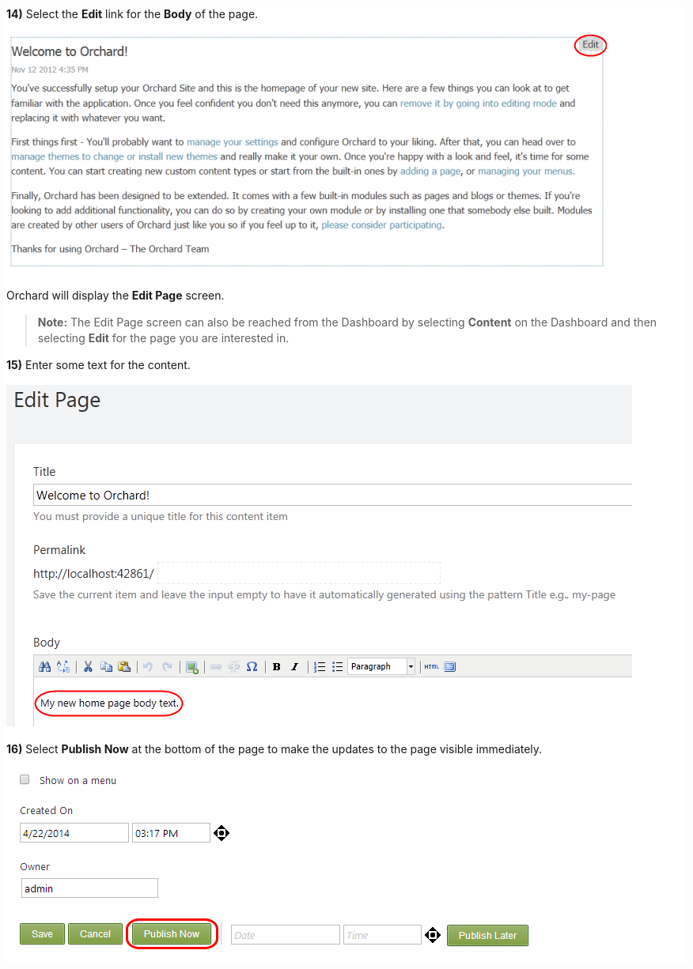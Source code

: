 **14)** Select the **Edit** link for the **Body** of the page.

![](../Upload/screenshots_675/edit_body_675.png)

 Orchard will display the **Edit Page** screen.
 > **Note:** The Edit Page screen can also be reached from the Dashboard by selecting **Content** on the Dashboard and then selecting **Edit** for the page you are interested in.

 **15)** Enter some text for the content. 

![](../Upload/screenshots_675/edit_homepage_675.png)

**16)** Select **Publish Now** at the bottom of the page to make the updates to the page visible immediately.

![](../Attachments/Getting-Started/PagePublishNow.png)
